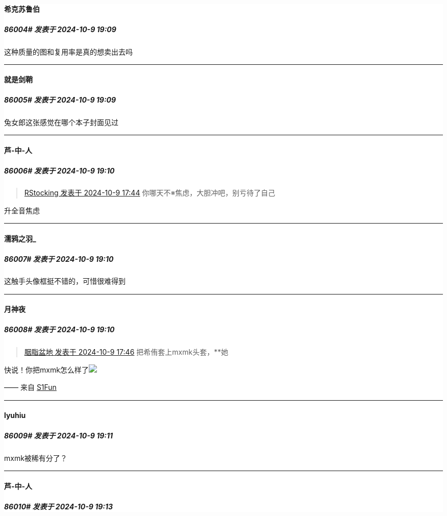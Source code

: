####  希克苏鲁伯  
##### 86004#       发表于 2024-10-9 19:09

这种质量的图和复用率是真的想卖出去吗

*****

####  就是剑鞘  
##### 86005#       发表于 2024-10-9 19:09

兔女郎这张感觉在哪个本子封面见过

*****

####  芦-中-人  
##### 86006#       发表于 2024-10-9 19:10

<blockquote><a href="httphttps://bbs.saraba1st.com/2b/forum.php?mod=redirect&amp;goto=findpost&amp;pid=66409585&amp;ptid=2184782" target="_blank">RStocking 发表于 2024-10-9 17:44</a>
你哪天不※焦虑，大胆冲吧，别亏待了自己</blockquote>
升全音焦虑

*****

####  濡鸦之羽_  
##### 86007#       发表于 2024-10-9 19:10

这触手头像框挺不错的，可惜很难得到

*****

####  月神夜  
##### 86008#       发表于 2024-10-9 19:10

<blockquote><a href="httphttps://bbs.saraba1st.com/2b/forum.php?mod=redirect&amp;goto=findpost&amp;pid=66409611&amp;ptid=2184782" target="_blank">胭脂盆地 发表于 2024-10-9 17:46</a>
把希侑套上mxmk头套，**她</blockquote>
快说！你把mxmk怎么样了<img src="https://static.saraba1st.com/image/smiley/face2017/085.png" referrerpolicy="no-referrer">

—— 来自 [S1Fun](https://s1fun.koalcat.com)

*****

####  lyuhiu  
##### 86009#       发表于 2024-10-9 19:11

mxmk被稀有分了？


*****

####  芦-中-人  
##### 86010#       发表于 2024-10-9 19:13
